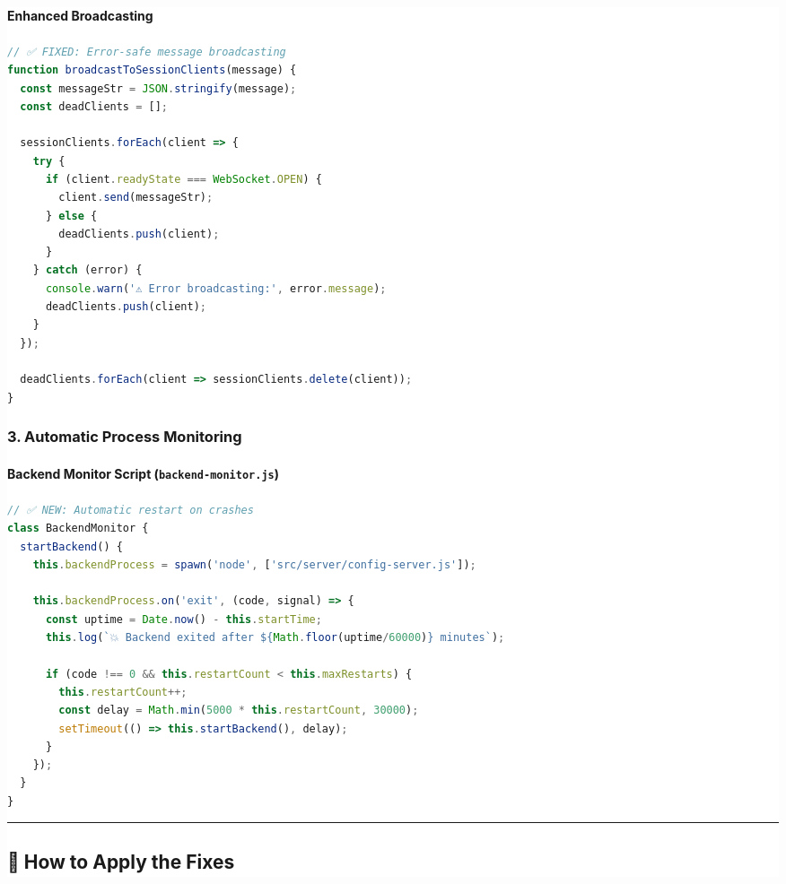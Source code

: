 #### **Enhanced Broadcasting**
```javascript
// ✅ FIXED: Error-safe message broadcasting
function broadcastToSessionClients(message) {
  const messageStr = JSON.stringify(message);
  const deadClients = [];
  
  sessionClients.forEach(client => {
    try {
      if (client.readyState === WebSocket.OPEN) {
        client.send(messageStr);
      } else {
        deadClients.push(client);
      }
    } catch (error) {
      console.warn('⚠️ Error broadcasting:', error.message);
      deadClients.push(client);
    }
  });
  
  deadClients.forEach(client => sessionClients.delete(client));
}
```

### **3. Automatic Process Monitoring**

#### **Backend Monitor Script** (`backend-monitor.js`)
```javascript
// ✅ NEW: Automatic restart on crashes
class BackendMonitor {
  startBackend() {
    this.backendProcess = spawn('node', ['src/server/config-server.js']);
    
    this.backendProcess.on('exit', (code, signal) => {
      const uptime = Date.now() - this.startTime;
      this.log(`💥 Backend exited after ${Math.floor(uptime/60000)} minutes`);
      
      if (code !== 0 && this.restartCount < this.maxRestarts) {
        this.restartCount++;
        const delay = Math.min(5000 * this.restartCount, 30000);
        setTimeout(() => this.startBackend(), delay);
      }
    });
  }
}
```

---

## 🚀 How to Apply the Fixes
